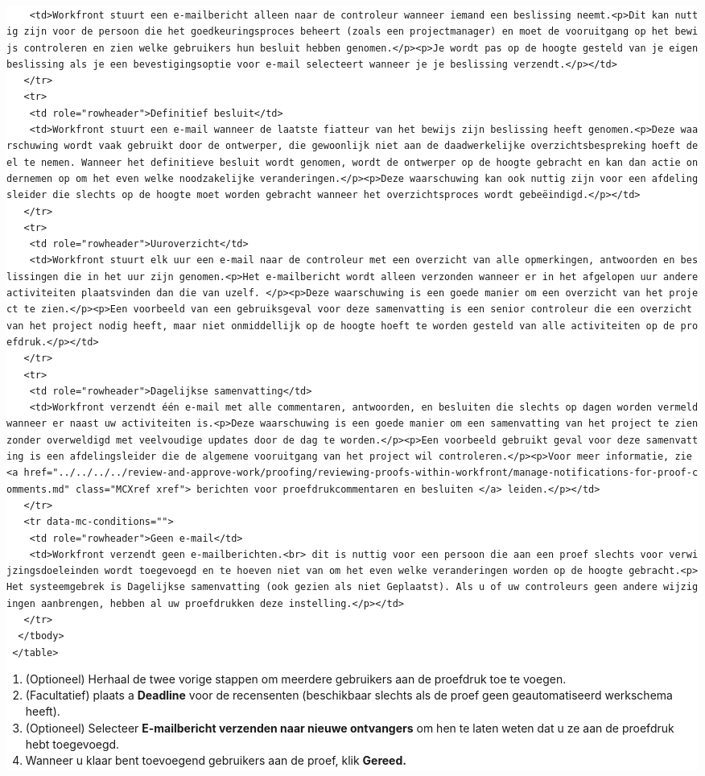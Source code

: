         <td>Workfront stuurt een e-mailbericht alleen naar de controleur wanneer iemand een beslissing neemt.<p>Dit kan nuttig zijn voor de persoon die het goedkeuringsproces beheert (zoals een projectmanager) en moet de vooruitgang op het bewijs controleren en zien welke gebruikers hun besluit hebben genomen.</p><p>Je wordt pas op de hoogte gesteld van je eigen beslissing als je een bevestigingsoptie voor e-mail selecteert wanneer je je beslissing verzendt.</p></td> 
       </tr> 
       <tr> 
        <td role="rowheader">Definitief besluit</td> 
        <td>Workfront stuurt een e-mail wanneer de laatste fiatteur van het bewijs zijn beslissing heeft genomen.<p>Deze waarschuwing wordt vaak gebruikt door de ontwerper, die gewoonlijk niet aan de daadwerkelijke overzichtsbespreking hoeft deel te nemen. Wanneer het definitieve besluit wordt genomen, wordt de ontwerper op de hoogte gebracht en kan dan actie ondernemen op om het even welke noodzakelijke veranderingen.</p><p>Deze waarschuwing kan ook nuttig zijn voor een afdelingsleider die slechts op de hoogte moet worden gebracht wanneer het overzichtsproces wordt gebeëindigd.</p></td> 
       </tr> 
       <tr> 
        <td role="rowheader">Uuroverzicht</td> 
        <td>Workfront stuurt elk uur een e-mail naar de controleur met een overzicht van alle opmerkingen, antwoorden en beslissingen die in het uur zijn genomen.<p>Het e-mailbericht wordt alleen verzonden wanneer er in het afgelopen uur andere activiteiten plaatsvinden dan die van uzelf. </p><p>Deze waarschuwing is een goede manier om een overzicht van het project te zien.</p><p>Een voorbeeld van een gebruiksgeval voor deze samenvatting is een senior controleur die een overzicht van het project nodig heeft, maar niet onmiddellijk op de hoogte hoeft te worden gesteld van alle activiteiten op de proefdruk.</p></td> 
       </tr> 
       <tr> 
        <td role="rowheader">Dagelijkse samenvatting</td> 
        <td>Workfront verzendt één e-mail met alle commentaren, antwoorden, en besluiten die slechts op dagen worden vermeld wanneer er naast uw activiteiten is.<p>Deze waarschuwing is een goede manier om een samenvatting van het project te zien zonder overweldigd met veelvoudige updates door de dag te worden.</p><p>Een voorbeeld gebruikt geval voor deze samenvatting is een afdelingsleider die de algemene vooruitgang van het project wil controleren.</p><p>Voor meer informatie, zie <a href="../../../../review-and-approve-work/proofing/reviewing-proofs-within-workfront/manage-notifications-for-proof-comments.md" class="MCXref xref"> berichten voor proefdrukcommentaren en besluiten </a> leiden.</p></td> 
       </tr> 
       <tr data-mc-conditions=""> 
        <td role="rowheader">Geen e-mail</td> 
        <td>Workfront verzendt geen e-mailberichten.<br> dit is nuttig voor een persoon die aan een proef slechts voor verwijzingsdoeleinden wordt toegevoegd en te hoeven niet van om het even welke veranderingen worden op de hoogte gebracht.<p>Het systeemgebrek is Dagelijkse samenvatting (ook gezien als niet Geplaatst). Als u of uw controleurs geen andere wijzigingen aanbrengen, hebben al uw proefdrukken deze instelling.</p></td> 
       </tr> 
      </tbody> 
     </table>

1. (Optioneel) Herhaal de twee vorige stappen om meerdere gebruikers aan de proefdruk toe te voegen. 
1. (Facultatief) plaats a **Deadline** voor de recensenten (beschikbaar slechts als de proef geen geautomatiseerd werkschema heeft).
1. (Optioneel) Selecteer **E-mailbericht verzenden naar nieuwe ontvangers** om hen te laten weten dat u ze aan de proefdruk hebt toegevoegd.
1. Wanneer u klaar bent toevoegend gebruikers aan de proef, klik **Gereed.**
